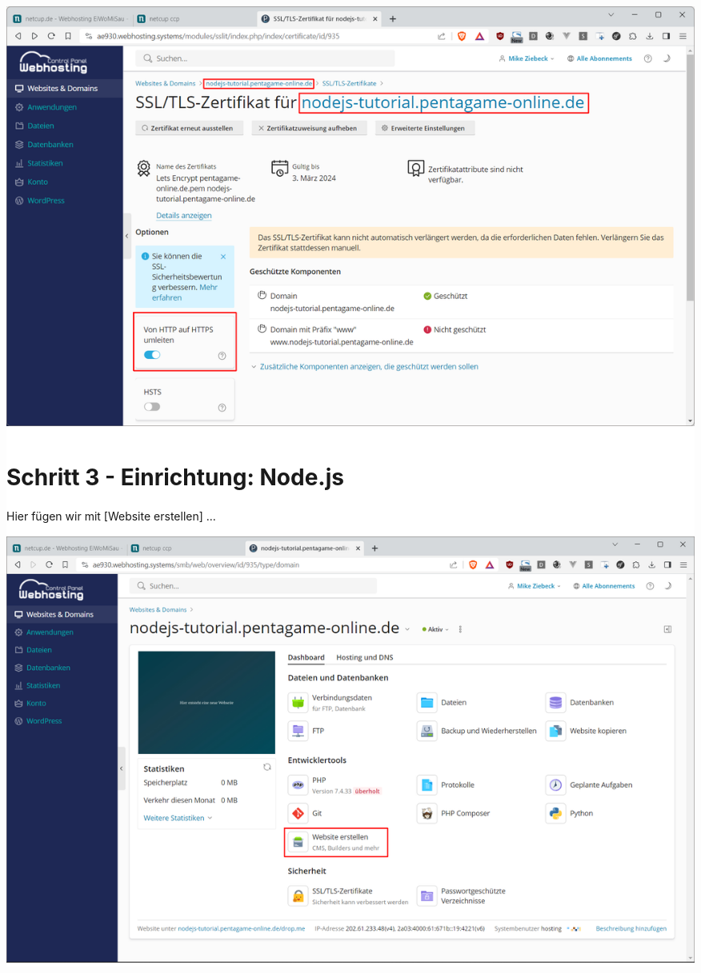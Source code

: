 ![Redirect HTTPS](./images/07-de-nodejs-tutorial-subdomain-ssl-cert-redirect-https.png)

# Schritt 3 - Einrichtung: Node.js
Hier fügen wir mit [Website erstellen] ...

![Create Website Button](./images/08-de-nodejs-tutorial-subdomain-create-website-button.png)

